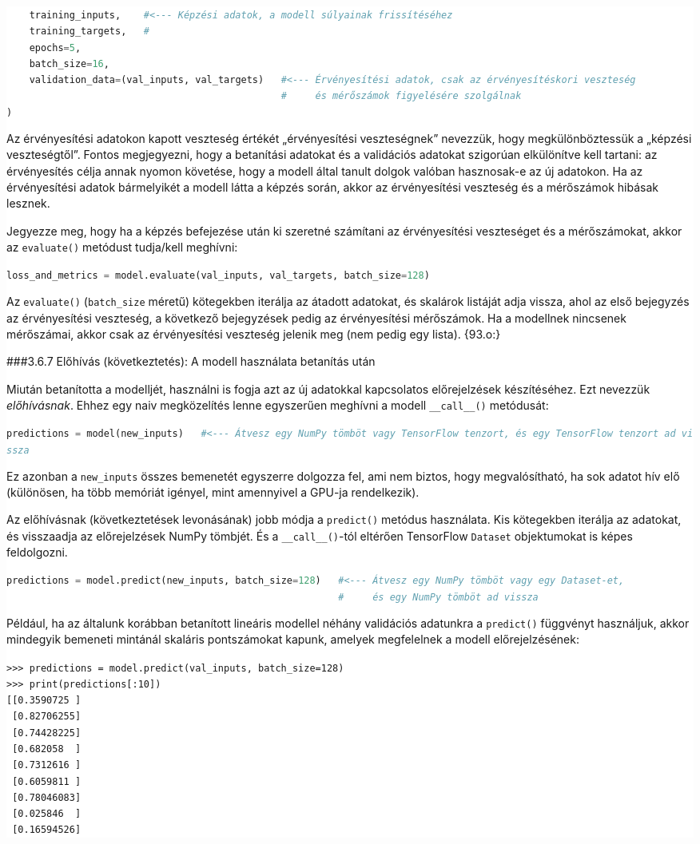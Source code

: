 ```python
    training_inputs,    #<--- Képzési adatok, a modell súlyainak frissítéséhez
    training_targets,   #
    epochs=5,
    batch_size=16,
    validation_data=(val_inputs, val_targets)   #<--- Érvényesítési adatok, csak az érvényesítéskori veszteség
                                                #     és mérőszámok figyelésére szolgálnak
)
```

Az érvényesítési adatokon kapott veszteség értékét „érvényesítési veszteségnek” nevezzük, hogy megkülönböztessük a „képzési veszteségtől”. Fontos megjegyezni, hogy a betanítási adatokat és a validációs adatokat szigorúan elkülönítve kell tartani: az érvényesítés célja annak nyomon követése, hogy a modell által tanult dolgok valóban hasznosak-e az új adatokon. Ha az érvényesítési adatok bármelyikét a modell látta a képzés során, akkor az érvényesítési veszteség és a mérőszámok hibásak lesznek.

Jegyezze meg, hogy ha a képzés befejezése után ki szeretné számítani az érvényesítési veszteséget és a mérőszámokat, akkor az `evaluate()` metódust tudja/kell meghívni:


```python
loss_and_metrics = model.evaluate(val_inputs, val_targets, batch_size=128)
```

Az `evaluate()` (`batch_size` méretű) kötegekben iterálja az átadott adatokat, és skalárok listáját adja vissza, ahol az első bejegyzés az érvényesítési veszteség, a következő bejegyzések pedig az érvényesítési mérőszámok. Ha a modellnek nincsenek mérőszámai, akkor csak az érvényesítési veszteség jelenik meg (nem pedig egy lista). {93.o:}

###3.6.7 Előhívás (következtetés): A modell használata betanítás után

Miután betanította a modelljét, használni is fogja azt az új adatokkal kapcsolatos előrejelzések készítéséhez. Ezt nevezzük *előhívásnak*. Ehhez egy naiv megközelítés lenne egyszerűen meghívni a modell `__call__()` metódusát:


```python
predictions = model(new_inputs)   #<--- Átvesz egy NumPy tömböt vagy TensorFlow tenzort, és egy TensorFlow tenzort ad vissza
```

Ez azonban a `new_inputs` összes bemenetét egyszerre dolgozza fel, ami nem biztos, hogy megvalósítható, ha sok adatot hív elő (különösen, ha több memóriát igényel, mint amennyivel a GPU-ja rendelkezik).

Az előhívásnak (következtetések levonásának) jobb módja a `predict()` metódus használata. Kis kötegekben iterálja az adatokat, és visszaadja az előrejelzések NumPy tömbjét. És a `__call__()`-tól eltérően TensorFlow `Dataset` objektumokat is képes feldolgozni.


```python
predictions = model.predict(new_inputs, batch_size=128)   #<--- Átvesz egy NumPy tömböt vagy egy Dataset-et,
                                                          #     és egy NumPy tömböt ad vissza
```

Például, ha az általunk korábban betanított lineáris modellel néhány validációs adatunkra a `predict()` függvényt használjuk, akkor mindegyik bemeneti mintánál skaláris pontszámokat kapunk, amelyek megfelelnek a modell előrejelzésének:
```
>>> predictions = model.predict(val_inputs, batch_size=128)
>>> print(predictions[:10])
[[0.3590725 ]
 [0.82706255]
 [0.74428225]
 [0.682058  ]
 [0.7312616 ]
 [0.6059811 ]
 [0.78046083]
 [0.025846  ]
 [0.16594526]
```